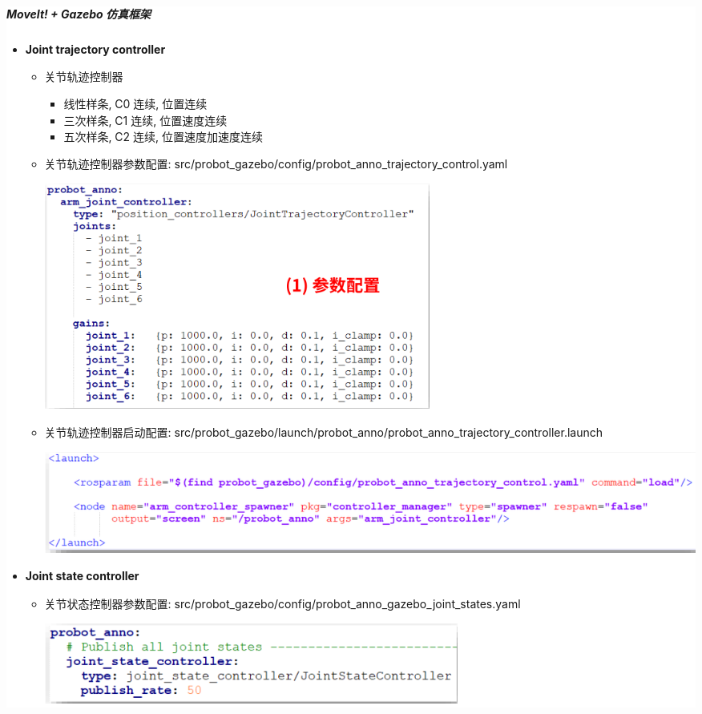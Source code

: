 



##### MoveIt! + Gazebo 仿真框架

- **Joint trajectory controller**

  - 关节轨迹控制器

    -   线性样条, C0 连续, 位置连续
    -   三次样条, C1 连续, 位置速度连续
    -   五次样条, C2 连续, 位置速度加速度连续

  - 关节轨迹控制器参数配置: src/probot_gazebo/config/probot_anno_trajectory_control.yaml

    <img src="./ros_note.assets/image-20220913141635173.png" alt="image-20220913141635173" style="zoom: 80%;" />

  - 关节轨迹控制器启动配置: src/probot_gazebo/launch/probot_anno/probot_anno_trajectory_controller.launch

    <img src="./ros_note.assets/image-20220913141739049.png" alt="image-20220913141739049" style="zoom:80%;" />

- **Joint state controller**

  - 关节状态控制器参数配置: src/probot_gazebo/config/probot_anno_gazebo_joint_states.yaml

    <img src="./ros_note.assets/image-20220913142037188.png" alt="image-20220913142037188" style="zoom:80%;" />
